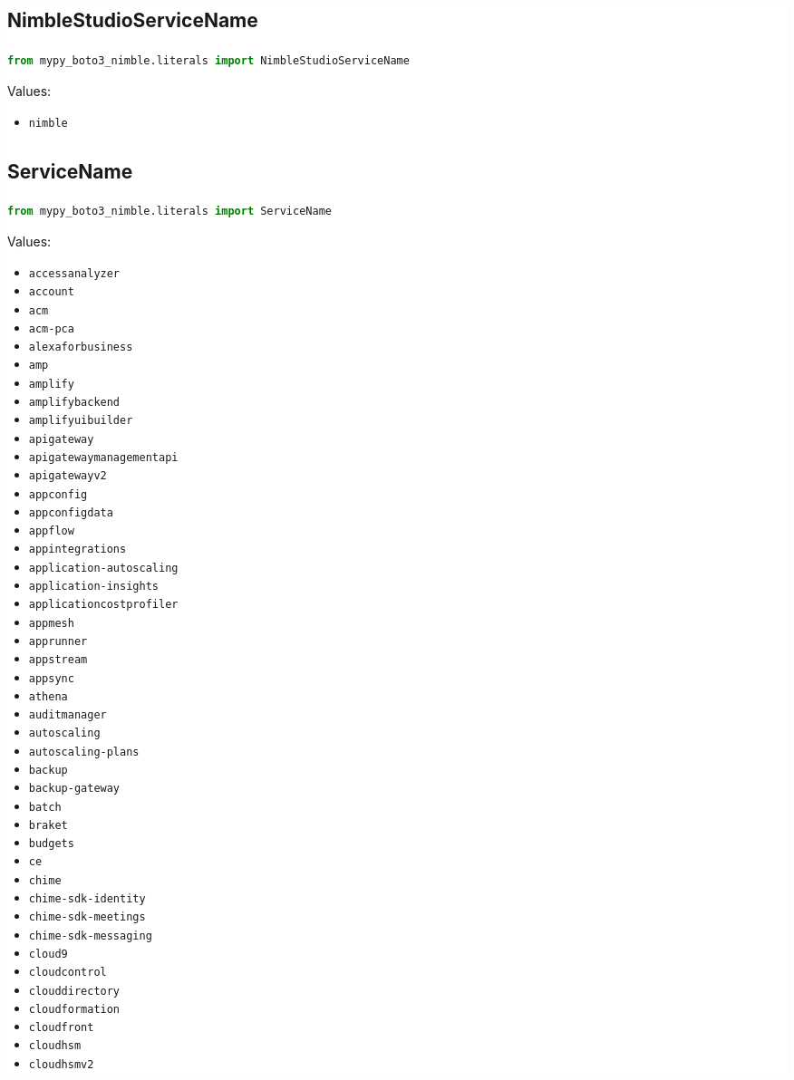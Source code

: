 
<a id="nimblestudioservicename"></a>

## NimbleStudioServiceName

```python
from mypy_boto3_nimble.literals import NimbleStudioServiceName
```

Values:

- `nimble`

<a id="servicename"></a>

## ServiceName

```python
from mypy_boto3_nimble.literals import ServiceName
```

Values:

- `accessanalyzer`
- `account`
- `acm`
- `acm-pca`
- `alexaforbusiness`
- `amp`
- `amplify`
- `amplifybackend`
- `amplifyuibuilder`
- `apigateway`
- `apigatewaymanagementapi`
- `apigatewayv2`
- `appconfig`
- `appconfigdata`
- `appflow`
- `appintegrations`
- `application-autoscaling`
- `application-insights`
- `applicationcostprofiler`
- `appmesh`
- `apprunner`
- `appstream`
- `appsync`
- `athena`
- `auditmanager`
- `autoscaling`
- `autoscaling-plans`
- `backup`
- `backup-gateway`
- `batch`
- `braket`
- `budgets`
- `ce`
- `chime`
- `chime-sdk-identity`
- `chime-sdk-meetings`
- `chime-sdk-messaging`
- `cloud9`
- `cloudcontrol`
- `clouddirectory`
- `cloudformation`
- `cloudfront`
- `cloudhsm`
- `cloudhsmv2`